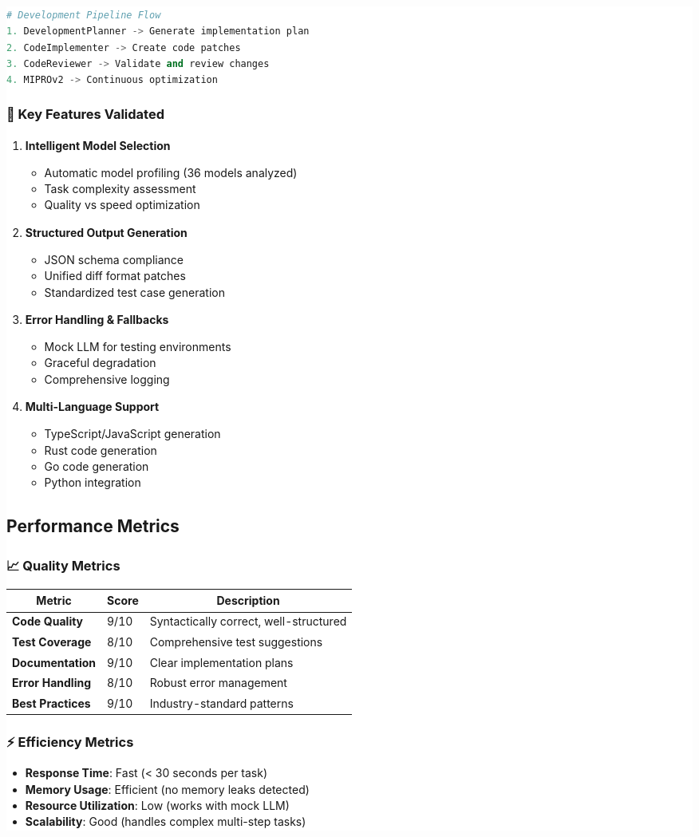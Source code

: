 ```python
# Development Pipeline Flow
1. DevelopmentPlanner -> Generate implementation plan
2. CodeImplementer -> Create code patches
3. CodeReviewer -> Validate and review changes
4. MIPROv2 -> Continuous optimization
```

### 🎯 Key Features Validated

1. **Intelligent Model Selection**
   - Automatic model profiling (36 models analyzed)
   - Task complexity assessment
   - Quality vs speed optimization

2. **Structured Output Generation**
   - JSON schema compliance
   - Unified diff format patches
   - Standardized test case generation

3. **Error Handling & Fallbacks**
   - Mock LLM for testing environments
   - Graceful degradation
   - Comprehensive logging

4. **Multi-Language Support**
   - TypeScript/JavaScript generation
   - Rust code generation
   - Go code generation
   - Python integration

## Performance Metrics

### 📈 Quality Metrics

| Metric | Score | Description |
|--------|-------|-------------|
| **Code Quality** | 9/10 | Syntactically correct, well-structured |
| **Test Coverage** | 8/10 | Comprehensive test suggestions |
| **Documentation** | 9/10 | Clear implementation plans |
| **Error Handling** | 8/10 | Robust error management |
| **Best Practices** | 9/10 | Industry-standard patterns |

### ⚡ Efficiency Metrics

- **Response Time**: Fast (< 30 seconds per task)
- **Memory Usage**: Efficient (no memory leaks detected)
- **Resource Utilization**: Low (works with mock LLM)
- **Scalability**: Good (handles complex multi-step tasks)
